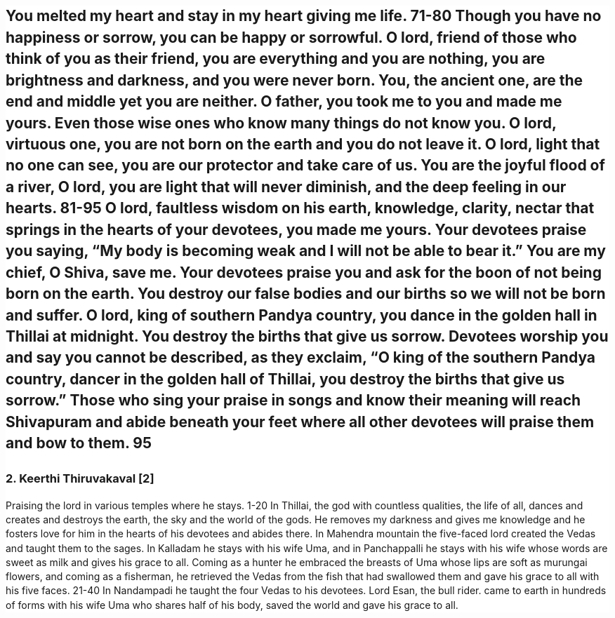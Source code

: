 You melted my heart
and stay in my heart giving me life.
71-80
Though you have no happiness or sorrow,
you can be happy or sorrowful.
O lord, friend of those who think of you as their friend,
you are everything and you are nothing,
you are brightness and darkness, and you were never born.
You, the ancient one, are the end and middle yet you are neither.
O father, you took me to you and made me yours.
Even those wise ones who know many things do not know you.
O lord, virtuous one, you are not born on the earth
and you do not leave it.
O lord, light that no one can see,
you are our protector and take care of us.
You are the joyful flood of a river,
O lord, you are light that will never diminish,
and the deep feeling in our hearts.
81-95
O lord, faultless wisdom on his earth, knowledge, clarity,
nectar that springs in the hearts of your devotees,
you made me yours.
Your devotees praise you saying,
“My body is becoming weak and I will not be able to bear it.”
You are my chief, O Shiva, save me.
Your devotees praise you
and ask for the boon of not being born on the earth.
You destroy our false bodies
and our births so we will not be born and suffer.
O lord, king of southern Pandya country,
you dance in the golden hall in Thillai at midnight.
You destroy the births that give us sorrow.
Devotees worship you and say you cannot be described,
as they exclaim, “O king of the southern Pandya country,
dancer in the golden hall of Thillai,
you destroy the births that give us sorrow.”
Those who sing your praise in songs and know their meaning
will reach Shivapuram and abide beneath your feet
where all other devotees will praise them and bow to them. 95
----------

### 2. Keerthi Thiruvakaval [2]

Praising the lord in various temples where he stays.
1-20
In Thillai, the god with countless qualities, the life of all, dances
and creates and destroys the earth, the sky and the world of the gods.
He removes my darkness and gives me knowledge
and he fosters love for him in the hearts of his devotees and abides there.
In Mahendra mountain the five-faced lord created the Vedas
and taught them to the sages.
In Kalladam he stays with his wife Uma,
and in Panchappalli he stays with his wife whose words are sweet as milk
and gives his grace to all.
Coming as a hunter
he embraced the breasts of Uma whose lips are soft as murungai flowers,
and coming as a fisherman,
he retrieved the Vedas from the fish that had swallowed them
and gave his grace to all with his five faces.
21-40
In Nandampadi he taught the four Vedas to his devotees.
Lord Esan, the bull rider. came to earth in hundreds of forms
with his wife Uma who shares half of his body,
saved the world and gave his grace to all.